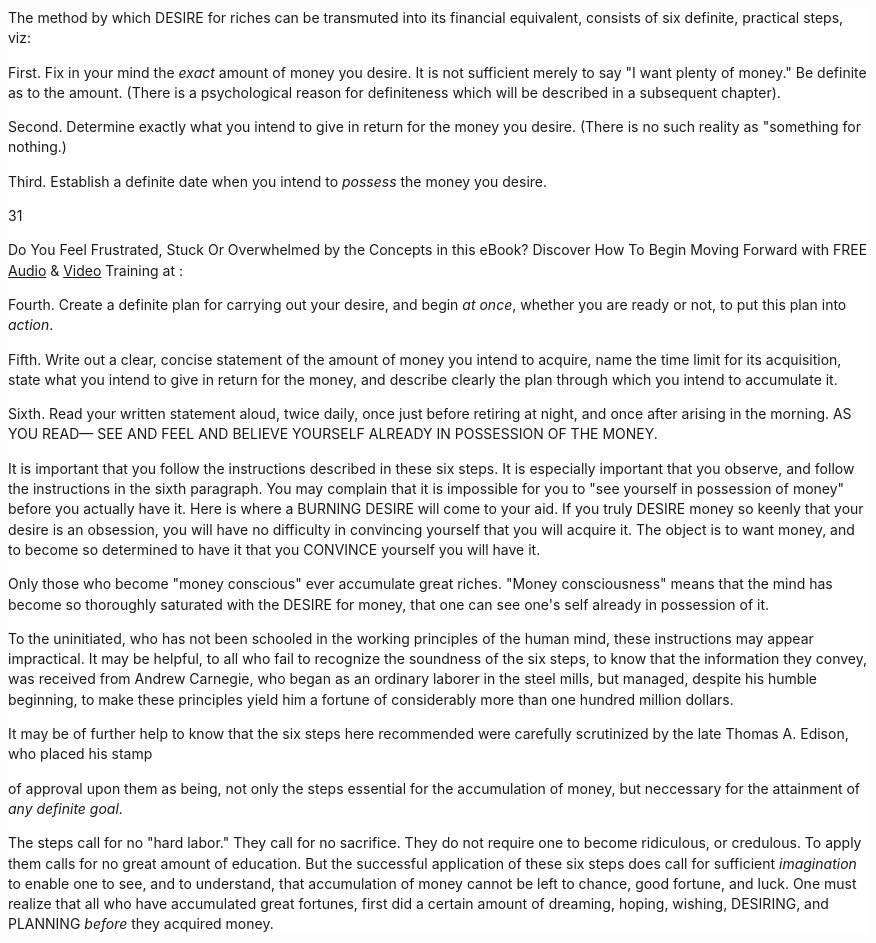 The method by which DESIRE for riches can be transmuted into its financial equivalent, consists of six definite, practical steps, viz:

First. Fix in your mind the *exact* amount of money you desire. It is not sufficient merely to say "I want plenty of money." Be definite as to the amount. (There is a psychological reason for definiteness which will be described in a subsequent chapter).

Second. Determine exactly what you intend to give in return for the money you desire. (There is no such reality as "something for nothing.)

Third. Establish a definite date when you intend to *possess* the money you desire.

31

Do You Feel Frustrated, Stuck Or Overwhelmed by the Concepts in this eBook? Discover How To Begin Moving Forward with FREE [Audio](http://think-and-grow-rich-ebook.com/free-think-grow-rich-online-mp3-audio/ebook/) & [Video](http://think-and-grow-rich-ebook.com/napoleon-hill-videos/ebook/) Training at :

Fourth. Create a definite plan for carrying out your desire, and begin *at once*, whether you are ready or not, to put this plan into *action*.

Fifth. Write out a clear, concise statement of the amount of money you intend to acquire, name the time limit for its acquisition, state what you intend to give in return for the money, and describe clearly the plan through which you intend to accumulate it.

Sixth. Read your written statement aloud, twice daily, once just before retiring at night, and once after arising in the morning. AS YOU READ— SEE AND FEEL AND BELIEVE YOURSELF ALREADY IN POSSESSION OF THE MONEY.

It is important that you follow the instructions described in these six steps. It is especially important that you observe, and follow the instructions in the sixth paragraph. You may complain that it is impossible for you to "see yourself in possession of money" before you actually have it. Here is where a BURNING DESIRE will come to your aid. If you truly DESIRE money so keenly that your desire is an obsession, you will have no difficulty in convincing yourself that you will acquire it. The object is to want money, and to become so determined to have it that you CONVINCE yourself you will have it.

Only those who become "money conscious" ever accumulate great riches. "Money consciousness" means that the mind has become so thoroughly saturated with the DESIRE for money, that one can see one's self already in possession of it.

To the uninitiated, who has not been schooled in the working principles of the human mind, these instructions may appear impractical. It may be helpful, to all who fail to recognize the soundness of the six steps, to know that the information they convey, was received from Andrew Carnegie, who began as an ordinary laborer in the steel mills, but managed, despite his humble beginning, to make these principles yield him a fortune of considerably more than one hundred million dollars.

It may be of further help to know that the six steps here recommended were carefully scrutinized by the late Thomas A. Edison, who placed his stamp

of approval upon them as being, not only the steps essential for the accumulation of money, but neccessary for the attainment of *any definite goal*.

The steps call for no "hard labor." They call for no sacrifice. They do not require one to become ridiculous, or credulous. To apply them calls for no great amount of education. But the successful application of these six steps does call for sufficient *imagination* to enable one to see, and to understand, that accumulation of money cannot be left to chance, good fortune, and luck. One must realize that all who have accumulated great fortunes, first did a certain amount of dreaming, hoping, wishing, DESIRING, and PLANNING *before* they acquired money.
